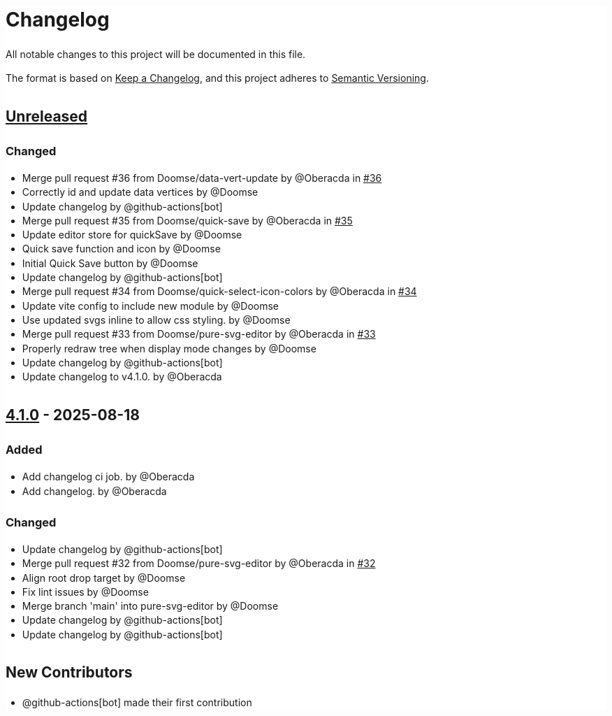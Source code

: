 # Changelog

All notable changes to this project will be documented in this file.

The format is based on [Keep a Changelog](https://keepachangelog.com/en/1.0.0/),
and this project adheres to [Semantic Versioning](https://semver.org/spec/v2.0.0.html).

## [Unreleased]

### Changed
- Merge pull request #36 from Doomse/data-vert-update by @Oberacda in [#36](https://github.com/fzi-forschungszentrum-informatik/ros2_ros_bt_py_web_gui/pull/36)
- Correctly id and update data vertices by @Doomse
- Update changelog by @github-actions[bot]
- Merge pull request #35 from Doomse/quick-save by @Oberacda in [#35](https://github.com/fzi-forschungszentrum-informatik/ros2_ros_bt_py_web_gui/pull/35)
- Update editor store for quickSave by @Doomse
- Quick save function and icon by @Doomse
- Initial Quick Save button by @Doomse
- Update changelog by @github-actions[bot]
- Merge pull request #34 from Doomse/quick-select-icon-colors by @Oberacda in [#34](https://github.com/fzi-forschungszentrum-informatik/ros2_ros_bt_py_web_gui/pull/34)
- Update vite config to include new module by @Doomse
- Use updated svgs inline to allow css styling. by @Doomse
- Merge pull request #33 from Doomse/pure-svg-editor by @Oberacda in [#33](https://github.com/fzi-forschungszentrum-informatik/ros2_ros_bt_py_web_gui/pull/33)
- Properly redraw tree when display mode changes by @Doomse
- Update changelog by @github-actions[bot]
- Update changelog to v4.1.0. by @Oberacda


## [4.1.0] - 2025-08-18

### Added
- Add changelog ci job. by @Oberacda
- Add changelog. by @Oberacda

### Changed
- Update changelog by @github-actions[bot]
- Merge pull request #32 from Doomse/pure-svg-editor by @Oberacda in [#32](https://github.com/fzi-forschungszentrum-informatik/ros2_ros_bt_py_web_gui/pull/32)
- Align root drop target by @Doomse
- Fix lint issues by @Doomse
- Merge branch 'main' into pure-svg-editor by @Doomse
- Update changelog by @github-actions[bot]
- Update changelog by @github-actions[bot]

## New Contributors
* @github-actions[bot] made their first contribution


[unreleased]: https://github.com/fzi-forschungszentrum-informatik/ros2_ros_bt_py_web_gui/compare/4.1.0..HEAD
[4.1.0]: https://github.com/fzi-forschungszentrum-informatik/ros2_ros_bt_py_web_gui/compare/4.0.1..4.1.0
[4.0.1]: https://github.com/fzi-forschungszentrum-informatik/ros2_ros_bt_py_web_gui/compare/4.0.0..4.0.1
[4.0.0]: https://github.com/fzi-forschungszentrum-informatik/ros2_ros_bt_py_web_gui/compare/release/3.3.1..4.0.0
[release/3.3.1]: https://github.com/fzi-forschungszentrum-informatik/ros2_ros_bt_py_web_gui/compare/release/3.3.0..release/3.3.1
[release/3.3.0]: https://github.com/fzi-forschungszentrum-informatik/ros2_ros_bt_py_web_gui/compare/release/3.2.3..release/3.3.0
[release/3.2.3]: https://github.com/fzi-forschungszentrum-informatik/ros2_ros_bt_py_web_gui/compare/release/3.2.2..release/3.2.3
[release/3.2.2]: https://github.com/fzi-forschungszentrum-informatik/ros2_ros_bt_py_web_gui/compare/release/3.2.0..release/3.2.2
[release/3.2.0]: https://github.com/fzi-forschungszentrum-informatik/ros2_ros_bt_py_web_gui/compare/release/3.1.0..release/3.2.0
[release/3.1.0]: https://github.com/fzi-forschungszentrum-informatik/ros2_ros_bt_py_web_gui/compare/release/3.0.0..release/3.1.0
[release/3.0.0]: https://github.com/fzi-forschungszentrum-informatik/ros2_ros_bt_py_web_gui/compare/release/2.0.5..release/3.0.0